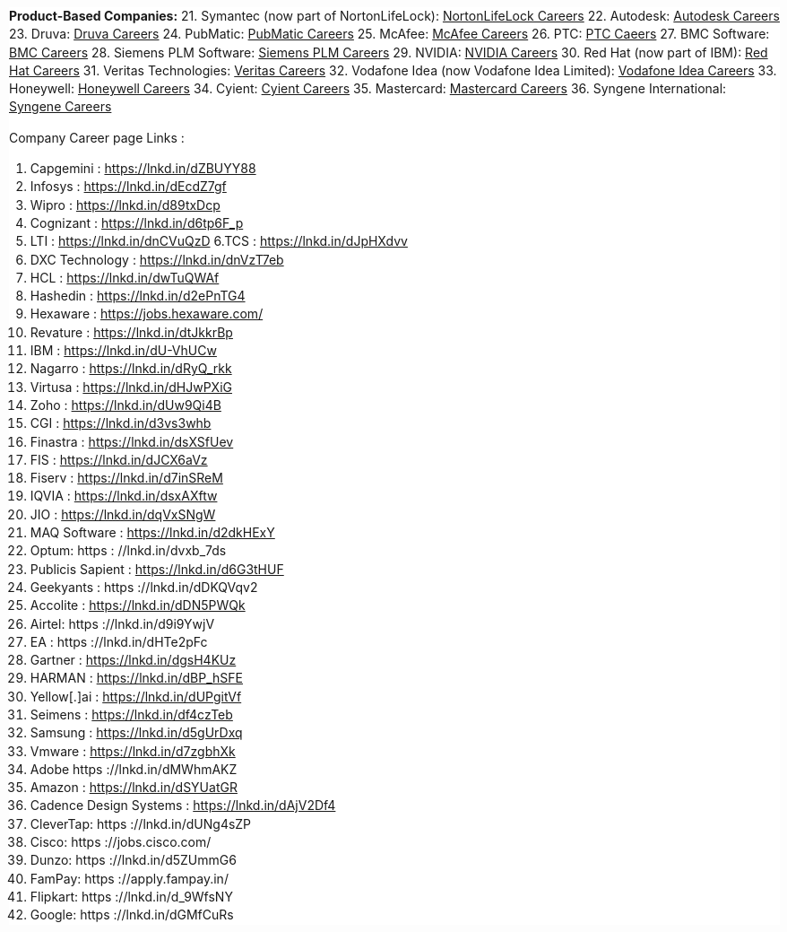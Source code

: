 **Product-Based Companies:**
21. Symantec (now part of NortonLifeLock): [NortonLifeLock Careers](https://lnkd.in/dAPJMmYP)
22. Autodesk: [Autodesk Careers](https://lnkd.in/dKFEU3jh)
23. Druva: [Druva Careers](https://lnkd.in/dWY-84da)
24. PubMatic: [PubMatic Careers](https://lnkd.in/daSVvf2B)
25. McAfee: [McAfee Careers](https://lnkd.in/df6Ft4tW)
26. PTC: [PTC Caeers](https://lnkd.in/dN9P_V_7)
27. BMC Software: [BMC Careers](https://lnkd.in/dj3YuFCS)
28. Siemens PLM Software: [Siemens PLM Careers](https://lnkd.in/ddK6riVp)
29. NVIDIA: [NVIDIA Careers](https://lnkd.in/dxjPef_8)
30. Red Hat (now part of IBM): [Red Hat Careers](https://lnkd.in/dRafxBnQ)
31. Veritas Technologies: [Veritas Careers](https://lnkd.in/dZpAFzjK)
32. Vodafone Idea (now Vodafone Idea Limited): [Vodafone Idea Careers](https://lnkd.in/dYhiqa42)
33. Honeywell: [Honeywell Careers](https://lnkd.in/dryUkafR)
34. Cyient: [Cyient Careers](https://lnkd.in/dMGn6ivv)
35. Mastercard: [Mastercard Careers](https://lnkd.in/dEXsyTYt)
36. Syngene International: [Syngene Careers](https://lnkd.in/diUekz_6)



Company Career page Links :

1. Capgemini : https://lnkd.in/dZBUYY88
2. Infosys : https://lnkd.in/dEcdZ7gf
3. Wipro : https://lnkd.in/d89txDcp
4. Cognizant : https://lnkd.in/d6tp6F_p
5. LTI : https://lnkd.in/dnCVuQzD
6.TCS : https://lnkd.in/dJpHXdvv
7. DXC Technology : https://lnkd.in/dnVzT7eb
8. HCL : https://lnkd.in/dwTuQWAf
9. Hashedin : https://lnkd.in/d2ePnTG4
10. Hexaware : https://jobs.hexaware.com/
11. Revature : https://lnkd.in/dtJkkrBp
12. IBM : https://lnkd.in/dU-VhUCw
13. Nagarro : https://lnkd.in/dRyQ_rkk
14. Virtusa : https://lnkd.in/dHJwPXiG
15. Zoho : https://lnkd.in/dUw9Qi4B
16. CGI : https://lnkd.in/d3vs3whb
17. Finastra : https://lnkd.in/dsXSfUev
18. FIS : https://lnkd.in/dJCX6aVz
19. Fiserv : https://lnkd.in/d7inSReM
20. IQVIA : https://lnkd.in/dsxAXftw
21. JIO : https://lnkd.in/dqVxSNgW
22. MAQ Software : https://lnkd.in/d2dkHExY
23. Optum: https : //lnkd.in/dvxb_7ds
24. Publicis Sapient : https://lnkd.in/d6G3tHUF
25. Geekyants : https ://lnkd.in/dDKQVqv2
26. Accolite : https://lnkd.in/dDN5PWQk
27. Airtel: https ://lnkd.in/d9i9YwjV
28. EA : https ://lnkd.in/dHTe2pFc
29. Gartner : https://lnkd.in/dgsH4KUz
30. HARMAN : https://lnkd.in/dBP_hSFE
31. Yellow[.]ai : https://lnkd.in/dUPgitVf
32. Seimens : https://lnkd.in/df4czTeb
33. Samsung : https://lnkd.in/d5gUrDxq
34. Vmware : https://lnkd.in/d7zgbhXk
35. Adobe https ://lnkd.in/dMWhmAKZ
36. Amazon : https://lnkd.in/dSYUatGR
37. Cadence Design Systems : https://lnkd.in/dAjV2Df4
38. CleverTap: https ://lnkd.in/dUNg4sZP
39. Cisco: https ://jobs.cisco.com/
40. Dunzo: https ://lnkd.in/d5ZUmmG6
41. FamPay: https ://apply.fampay.in/
42. Flipkart: https ://lnkd.in/d_9WfsNY
43. Google: https ://lnkd.in/dGMfCuRs